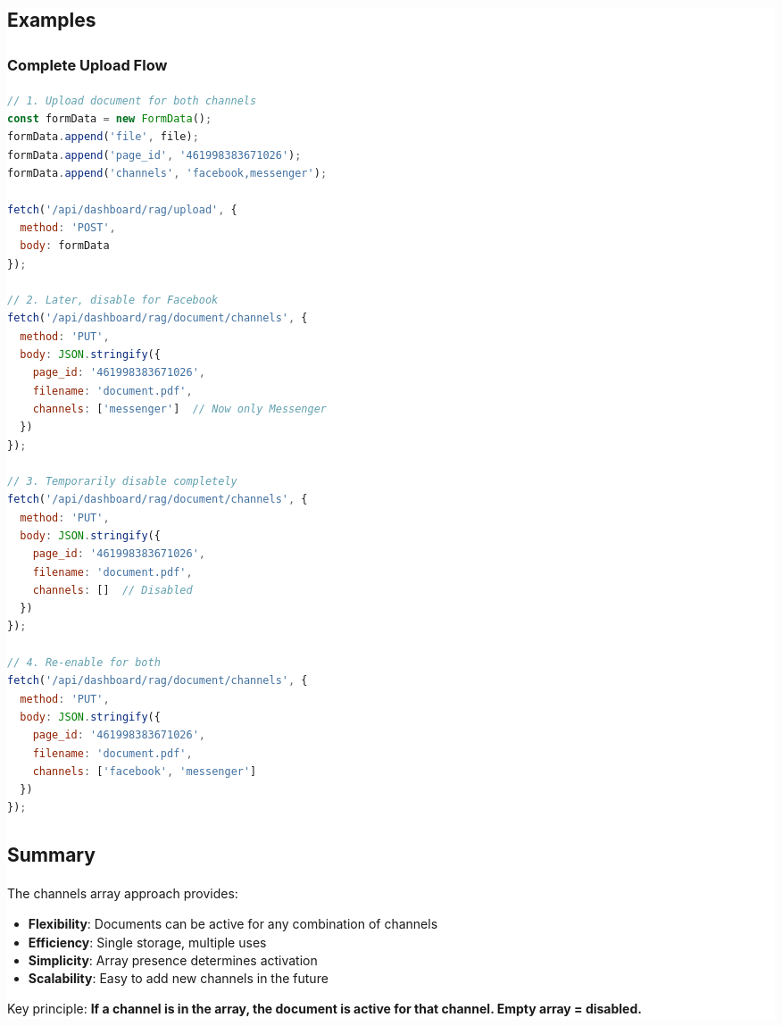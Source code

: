 ## Examples

### Complete Upload Flow
```javascript
// 1. Upload document for both channels
const formData = new FormData();
formData.append('file', file);
formData.append('page_id', '461998383671026');
formData.append('channels', 'facebook,messenger');

fetch('/api/dashboard/rag/upload', {
  method: 'POST',
  body: formData
});

// 2. Later, disable for Facebook
fetch('/api/dashboard/rag/document/channels', {
  method: 'PUT',
  body: JSON.stringify({
    page_id: '461998383671026',
    filename: 'document.pdf',
    channels: ['messenger']  // Now only Messenger
  })
});

// 3. Temporarily disable completely
fetch('/api/dashboard/rag/document/channels', {
  method: 'PUT',
  body: JSON.stringify({
    page_id: '461998383671026',
    filename: 'document.pdf',
    channels: []  // Disabled
  })
});

// 4. Re-enable for both
fetch('/api/dashboard/rag/document/channels', {
  method: 'PUT',
  body: JSON.stringify({
    page_id: '461998383671026',
    filename: 'document.pdf',
    channels: ['facebook', 'messenger']
  })
});
```

## Summary

The channels array approach provides:
- **Flexibility**: Documents can be active for any combination of channels
- **Efficiency**: Single storage, multiple uses
- **Simplicity**: Array presence determines activation
- **Scalability**: Easy to add new channels in the future

Key principle: **If a channel is in the array, the document is active for that channel. Empty array = disabled.**